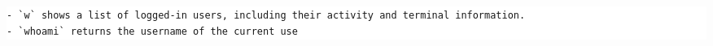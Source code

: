     - `w` shows a list of logged-in users, including their activity and terminal information.
    - `whoami` returns the username of the current use
    
